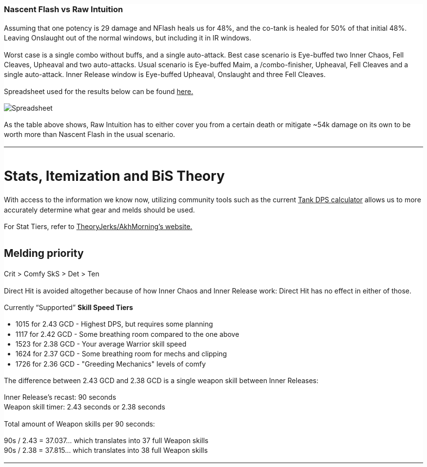 ### Nascent Flash vs Raw Intuition

Assuming that one potency is 29 damage and NFlash heals us for 48%, and the co-tank is healed for 50% of that initial 48%. Leaving Onslaught out of the normal windows, but including it in IR windows.

Worst case is a single combo without buffs, and a single auto-attack.
Best case scenario is Eye-buffed two Inner Chaos, Fell Cleaves, Upheaval and two auto-attacks.
Usual scenario is Eye-buffed Maim, a /combo-finisher, Upheaval, Fell Cleaves and a single auto-attack.
Inner Release window is Eye-buffed Upheaval, Onslaught and three Fell Cleaves.

Spreadsheet used for the results below can be found [here.](https://bit.ly/XIV530Nascent)

![Spreadsheet](https://cdn.discordapp.com/attachments/752334526449057853/884760633256583220/unknown.png)

As the table above shows, Raw Intuition has to either cover you from a certain death or mitigate ~54k damage on its own to be worth more than Nascent Flash in the usual scenario.

- - -

# Stats, Itemization and BiS Theory

With access to the information we know now, utilizing community tools such as the current [Tank DPS calculator](https://bit.ly/TankDPSCalc520) allows us to more accurately determine what gear and melds should be used.

For Stat Tiers, refer to [TheoryJerks/AkhMorning’s website.](http://theoryjerks.akhmorning.com/stats/speed/)

## Melding priority

Crit > Comfy SkS > Det > Ten

Direct Hit is avoided altogether because of how Inner Chaos and Inner Release work: Direct Hit has no effect in either of those.

Currently “Supported” **Skill Speed Tiers**

* 1015 for 2.43 GCD - Highest DPS, but requires some planning
* 1117 for 2.42 GCD - Some breathing room compared to the one above
* 1523 for 2.38 GCD - Your average Warrior skill speed
* 1624 for 2.37 GCD - Some breathing room for mechs and clipping
* 1726 for 2.36 GCD - "Greeding Mechanics" levels of comfy

The difference between 2.43 GCD and 2.38 GCD is a single weapon skill between Inner Releases:

Inner Release’s recast: 90 seconds
 <br> Weapon skill timer: 2.43 seconds or 2.38 seconds

Total amount of Weapon skills per 90 seconds:

90s / 2.43 = 37.037… which translates into 37 full Weapon skills
 <br> 90s / 2.38 = 37.815… which translates into 38 full Weapon skills

- - -
